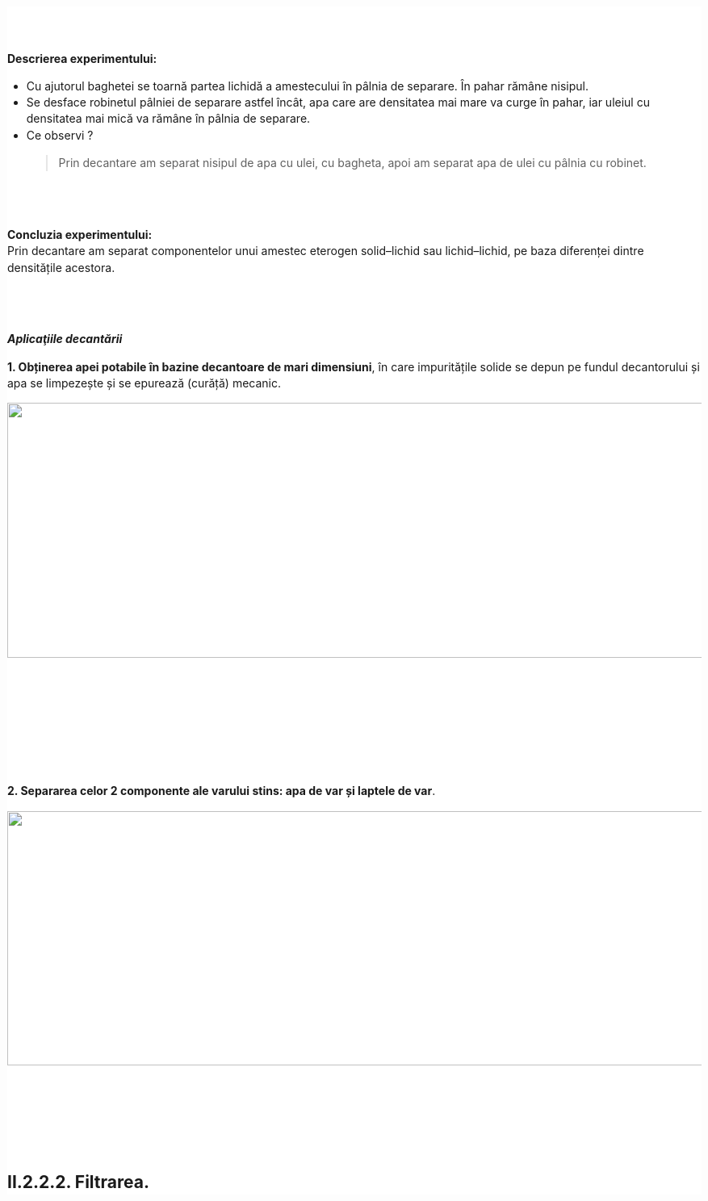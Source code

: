 
<br></br>

**Descrierea experimentului:**       
- Cu ajutorul baghetei se toarnă partea lichidă a amestecului în pâlnia de separare. În pahar rămâne nisipul.
- Se desface robinetul pâlniei de separare astfel încât, apa care are densitatea mai mare va curge în pahar, iar uleiul cu densitatea mai mică va rămâne în pâlnia de separare.
- Ce observi ?
  > Prin decantare am separat nisipul de apa cu ulei, cu bagheta, apoi am separat apa de ulei cu pâlnia cu robinet.



<br></br>


**Concluzia experimentului:**      
Prin decantare am separat componentelor unui amestec eterogen solid–lichid sau lichid–lichid, pe baza diferenței dintre densitățile acestora.



</div>




<br></br>



<div class="alert alert--warning" role="alert">

***Aplicaţiile decantării***

**1. Obținerea apei potabile în bazine decantoare de mari dimensiuni**, în care impuritățile solide se depun pe fundul decantorului și apa se limpezește și se epurează (curăță) mecanic.



<Img className="img-responsive4" src="chimie/clasa7/capitolul2/II-2-2-1-decantarea-poza1-aplicatiile-decantarii-obtinerea-apei-potabile-in-bazine-decantoare.png" width="1000" height="316" lazy={false} />


<br></br>
<br></br>
<br></br>


**2. Separarea celor 2 componente ale varului stins: apa de var și laptele de var**.


<Img className="img-responsive4" src="chimie/clasa7/capitolul2/II-2-2-1-decantarea-poza2-aplicatiile-decantarii-separarea-celor-doua-componente-ale-varului-stins.png" width="1000" height="315" />



</div>



<br></br>
<br></br>




## II.2.2.2. Filtrarea.
